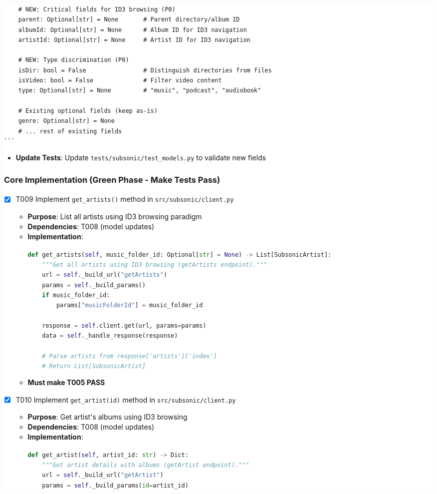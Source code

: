         # NEW: Critical fields for ID3 browsing (P0)
        parent: Optional[str] = None       # Parent directory/album ID
        albumId: Optional[str] = None      # Album ID for ID3 navigation
        artistId: Optional[str] = None     # Artist ID for ID3 navigation

        # NEW: Type discrimination (P0)
        isDir: bool = False                # Distinguish directories from files
        isVideo: bool = False              # Filter video content
        type: Optional[str] = None         # "music", "podcast", "audiobook"

        # Existing optional fields (keep as-is)
        genre: Optional[str] = None
        # ... rest of existing fields
    ```
  - **Update Tests**: Update `tests/subsonic/test_models.py` to validate new fields

### Core Implementation (Green Phase - Make Tests Pass)

- [x] T009 Implement `get_artists()` method in `src/subsonic/client.py`
  - **Purpose**: List all artists using ID3 browsing paradigm
  - **Dependencies**: T008 (model updates)
  - **Implementation**:
    ```python
    def get_artists(self, music_folder_id: Optional[str] = None) -> List[SubsonicArtist]:
        """Get all artists using ID3 browsing (getArtists endpoint)."""
        url = self._build_url("getArtists")
        params = self._build_params()
        if music_folder_id:
            params["musicFolderId"] = music_folder_id

        response = self.client.get(url, params=params)
        data = self._handle_response(response)

        # Parse artists from response['artists']['index']
        # Return List[SubsonicArtist]
    ```
  - **Must make T005 PASS**

- [x] T010 Implement `get_artist(id)` method in `src/subsonic/client.py`
  - **Purpose**: Get artist's albums using ID3 browsing
  - **Dependencies**: T008 (model updates)
  - **Implementation**:
    ```python
    def get_artist(self, artist_id: str) -> Dict:
        """Get artist details with albums (getArtist endpoint)."""
        url = self._build_url("getArtist")
        params = self._build_params(id=artist_id)
